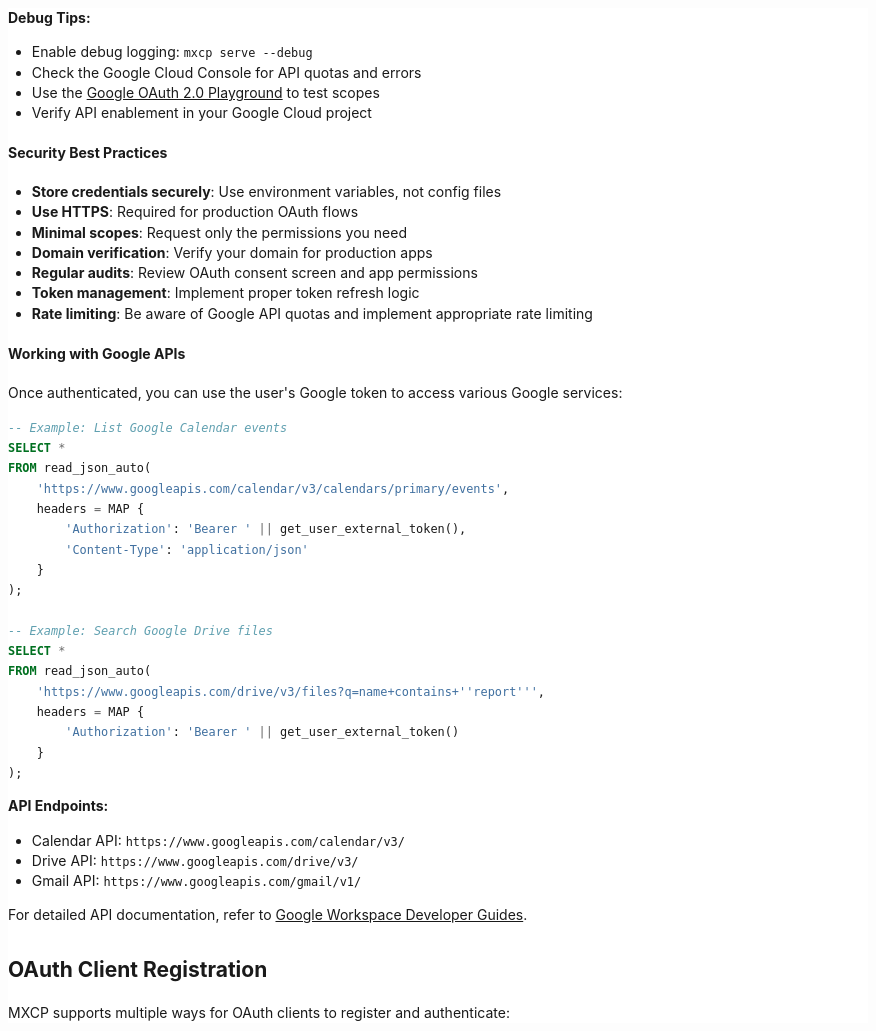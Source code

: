 **Debug Tips:**

- Enable debug logging: `mxcp serve --debug`
- Check the Google Cloud Console for API quotas and errors
- Use the [Google OAuth 2.0 Playground](https://developers.google.com/oauthplayground/) to test scopes
- Verify API enablement in your Google Cloud project

#### Security Best Practices

- **Store credentials securely**: Use environment variables, not config files
- **Use HTTPS**: Required for production OAuth flows
- **Minimal scopes**: Request only the permissions you need
- **Domain verification**: Verify your domain for production apps
- **Regular audits**: Review OAuth consent screen and app permissions
- **Token management**: Implement proper token refresh logic
- **Rate limiting**: Be aware of Google API quotas and implement appropriate rate limiting

#### Working with Google APIs

Once authenticated, you can use the user's Google token to access various Google services:

```sql
-- Example: List Google Calendar events
SELECT *
FROM read_json_auto(
    'https://www.googleapis.com/calendar/v3/calendars/primary/events',
    headers = MAP {
        'Authorization': 'Bearer ' || get_user_external_token(),
        'Content-Type': 'application/json'
    }
);

-- Example: Search Google Drive files
SELECT *
FROM read_json_auto(
    'https://www.googleapis.com/drive/v3/files?q=name+contains+''report''',
    headers = MAP {
        'Authorization': 'Bearer ' || get_user_external_token()
    }
);
```

**API Endpoints:**
- Calendar API: `https://www.googleapis.com/calendar/v3/`
- Drive API: `https://www.googleapis.com/drive/v3/`
- Gmail API: `https://www.googleapis.com/gmail/v1/`

For detailed API documentation, refer to [Google Workspace Developer Guides](https://developers.google.com/workspace).

## OAuth Client Registration

MXCP supports multiple ways for OAuth clients to register and authenticate:
